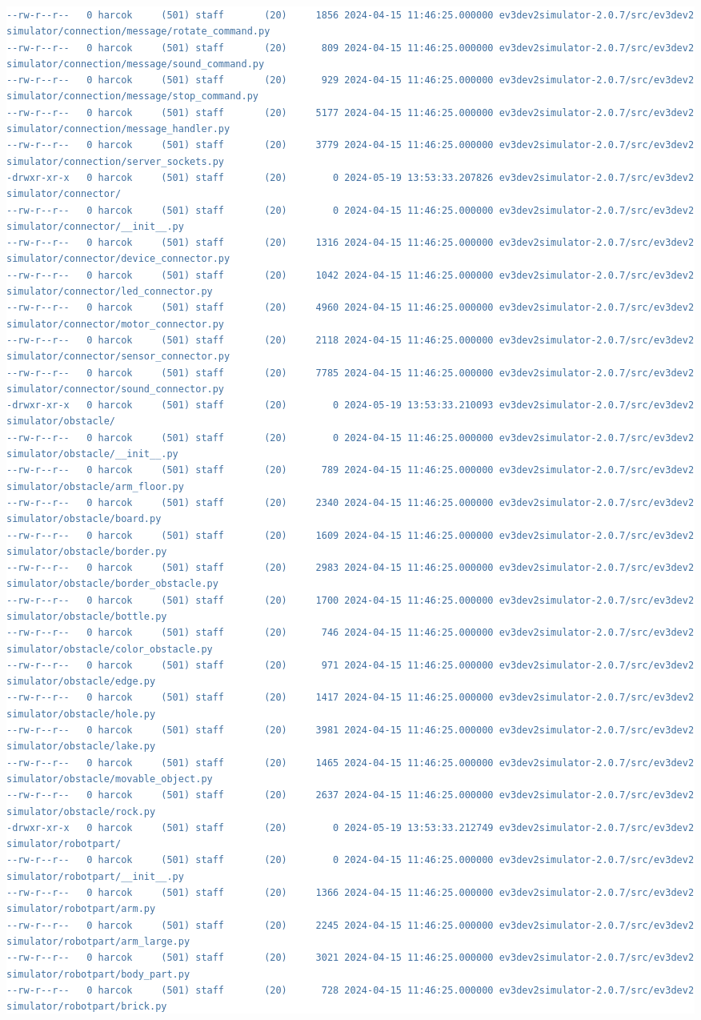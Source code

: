 ```diff
--rw-r--r--   0 harcok     (501) staff       (20)     1856 2024-04-15 11:46:25.000000 ev3dev2simulator-2.0.7/src/ev3dev2simulator/connection/message/rotate_command.py
--rw-r--r--   0 harcok     (501) staff       (20)      809 2024-04-15 11:46:25.000000 ev3dev2simulator-2.0.7/src/ev3dev2simulator/connection/message/sound_command.py
--rw-r--r--   0 harcok     (501) staff       (20)      929 2024-04-15 11:46:25.000000 ev3dev2simulator-2.0.7/src/ev3dev2simulator/connection/message/stop_command.py
--rw-r--r--   0 harcok     (501) staff       (20)     5177 2024-04-15 11:46:25.000000 ev3dev2simulator-2.0.7/src/ev3dev2simulator/connection/message_handler.py
--rw-r--r--   0 harcok     (501) staff       (20)     3779 2024-04-15 11:46:25.000000 ev3dev2simulator-2.0.7/src/ev3dev2simulator/connection/server_sockets.py
-drwxr-xr-x   0 harcok     (501) staff       (20)        0 2024-05-19 13:53:33.207826 ev3dev2simulator-2.0.7/src/ev3dev2simulator/connector/
--rw-r--r--   0 harcok     (501) staff       (20)        0 2024-04-15 11:46:25.000000 ev3dev2simulator-2.0.7/src/ev3dev2simulator/connector/__init__.py
--rw-r--r--   0 harcok     (501) staff       (20)     1316 2024-04-15 11:46:25.000000 ev3dev2simulator-2.0.7/src/ev3dev2simulator/connector/device_connector.py
--rw-r--r--   0 harcok     (501) staff       (20)     1042 2024-04-15 11:46:25.000000 ev3dev2simulator-2.0.7/src/ev3dev2simulator/connector/led_connector.py
--rw-r--r--   0 harcok     (501) staff       (20)     4960 2024-04-15 11:46:25.000000 ev3dev2simulator-2.0.7/src/ev3dev2simulator/connector/motor_connector.py
--rw-r--r--   0 harcok     (501) staff       (20)     2118 2024-04-15 11:46:25.000000 ev3dev2simulator-2.0.7/src/ev3dev2simulator/connector/sensor_connector.py
--rw-r--r--   0 harcok     (501) staff       (20)     7785 2024-04-15 11:46:25.000000 ev3dev2simulator-2.0.7/src/ev3dev2simulator/connector/sound_connector.py
-drwxr-xr-x   0 harcok     (501) staff       (20)        0 2024-05-19 13:53:33.210093 ev3dev2simulator-2.0.7/src/ev3dev2simulator/obstacle/
--rw-r--r--   0 harcok     (501) staff       (20)        0 2024-04-15 11:46:25.000000 ev3dev2simulator-2.0.7/src/ev3dev2simulator/obstacle/__init__.py
--rw-r--r--   0 harcok     (501) staff       (20)      789 2024-04-15 11:46:25.000000 ev3dev2simulator-2.0.7/src/ev3dev2simulator/obstacle/arm_floor.py
--rw-r--r--   0 harcok     (501) staff       (20)     2340 2024-04-15 11:46:25.000000 ev3dev2simulator-2.0.7/src/ev3dev2simulator/obstacle/board.py
--rw-r--r--   0 harcok     (501) staff       (20)     1609 2024-04-15 11:46:25.000000 ev3dev2simulator-2.0.7/src/ev3dev2simulator/obstacle/border.py
--rw-r--r--   0 harcok     (501) staff       (20)     2983 2024-04-15 11:46:25.000000 ev3dev2simulator-2.0.7/src/ev3dev2simulator/obstacle/border_obstacle.py
--rw-r--r--   0 harcok     (501) staff       (20)     1700 2024-04-15 11:46:25.000000 ev3dev2simulator-2.0.7/src/ev3dev2simulator/obstacle/bottle.py
--rw-r--r--   0 harcok     (501) staff       (20)      746 2024-04-15 11:46:25.000000 ev3dev2simulator-2.0.7/src/ev3dev2simulator/obstacle/color_obstacle.py
--rw-r--r--   0 harcok     (501) staff       (20)      971 2024-04-15 11:46:25.000000 ev3dev2simulator-2.0.7/src/ev3dev2simulator/obstacle/edge.py
--rw-r--r--   0 harcok     (501) staff       (20)     1417 2024-04-15 11:46:25.000000 ev3dev2simulator-2.0.7/src/ev3dev2simulator/obstacle/hole.py
--rw-r--r--   0 harcok     (501) staff       (20)     3981 2024-04-15 11:46:25.000000 ev3dev2simulator-2.0.7/src/ev3dev2simulator/obstacle/lake.py
--rw-r--r--   0 harcok     (501) staff       (20)     1465 2024-04-15 11:46:25.000000 ev3dev2simulator-2.0.7/src/ev3dev2simulator/obstacle/movable_object.py
--rw-r--r--   0 harcok     (501) staff       (20)     2637 2024-04-15 11:46:25.000000 ev3dev2simulator-2.0.7/src/ev3dev2simulator/obstacle/rock.py
-drwxr-xr-x   0 harcok     (501) staff       (20)        0 2024-05-19 13:53:33.212749 ev3dev2simulator-2.0.7/src/ev3dev2simulator/robotpart/
--rw-r--r--   0 harcok     (501) staff       (20)        0 2024-04-15 11:46:25.000000 ev3dev2simulator-2.0.7/src/ev3dev2simulator/robotpart/__init__.py
--rw-r--r--   0 harcok     (501) staff       (20)     1366 2024-04-15 11:46:25.000000 ev3dev2simulator-2.0.7/src/ev3dev2simulator/robotpart/arm.py
--rw-r--r--   0 harcok     (501) staff       (20)     2245 2024-04-15 11:46:25.000000 ev3dev2simulator-2.0.7/src/ev3dev2simulator/robotpart/arm_large.py
--rw-r--r--   0 harcok     (501) staff       (20)     3021 2024-04-15 11:46:25.000000 ev3dev2simulator-2.0.7/src/ev3dev2simulator/robotpart/body_part.py
--rw-r--r--   0 harcok     (501) staff       (20)      728 2024-04-15 11:46:25.000000 ev3dev2simulator-2.0.7/src/ev3dev2simulator/robotpart/brick.py
```